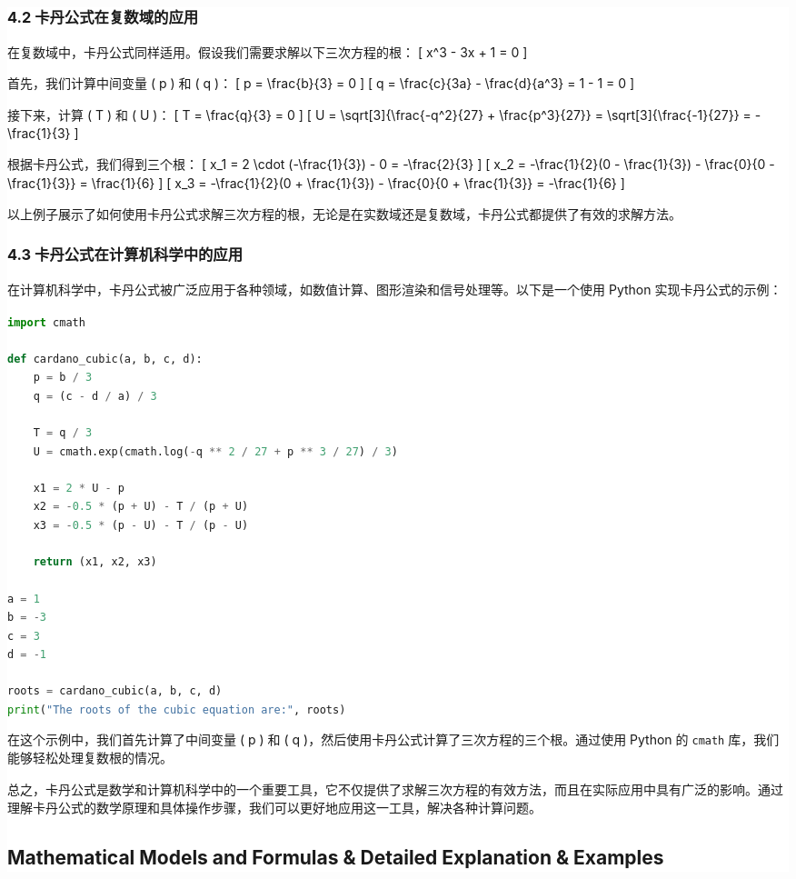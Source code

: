 ### 4.2 卡丹公式在复数域的应用

在复数域中，卡丹公式同样适用。假设我们需要求解以下三次方程的根：
\[ x^3 - 3x + 1 = 0 \]

首先，我们计算中间变量 \( p \) 和 \( q \)：
\[ p = \frac{b}{3} = 0 \]
\[ q = \frac{c}{3a} - \frac{d}{a^3} = 1 - 1 = 0 \]

接下来，计算 \( T \) 和 \( U \)：
\[ T = \frac{q}{3} = 0 \]
\[ U = \sqrt[3]{\frac{-q^2}{27} + \frac{p^3}{27}} = \sqrt[3]{\frac{-1}{27}} = -\frac{1}{3} \]

根据卡丹公式，我们得到三个根：
\[ x_1 = 2 \cdot (-\frac{1}{3}) - 0 = -\frac{2}{3} \]
\[ x_2 = -\frac{1}{2}(0 - \frac{1}{3}) - \frac{0}{0 - \frac{1}{3}} = \frac{1}{6} \]
\[ x_3 = -\frac{1}{2}(0 + \frac{1}{3}) - \frac{0}{0 + \frac{1}{3}} = -\frac{1}{6} \]

以上例子展示了如何使用卡丹公式求解三次方程的根，无论是在实数域还是复数域，卡丹公式都提供了有效的求解方法。

### 4.3 卡丹公式在计算机科学中的应用

在计算机科学中，卡丹公式被广泛应用于各种领域，如数值计算、图形渲染和信号处理等。以下是一个使用 Python 实现卡丹公式的示例：

```python
import cmath

def cardano_cubic(a, b, c, d):
    p = b / 3
    q = (c - d / a) / 3

    T = q / 3
    U = cmath.exp(cmath.log(-q ** 2 / 27 + p ** 3 / 27) / 3)

    x1 = 2 * U - p
    x2 = -0.5 * (p + U) - T / (p + U)
    x3 = -0.5 * (p - U) - T / (p - U)

    return (x1, x2, x3)

a = 1
b = -3
c = 3
d = -1

roots = cardano_cubic(a, b, c, d)
print("The roots of the cubic equation are:", roots)
```

在这个示例中，我们首先计算了中间变量 \( p \) 和 \( q \)，然后使用卡丹公式计算了三次方程的三个根。通过使用 Python 的 `cmath` 库，我们能够轻松处理复数根的情况。

总之，卡丹公式是数学和计算机科学中的一个重要工具，它不仅提供了求解三次方程的有效方法，而且在实际应用中具有广泛的影响。通过理解卡丹公式的数学原理和具体操作步骤，我们可以更好地应用这一工具，解决各种计算问题。

## Mathematical Models and Formulas & Detailed Explanation & Examples
